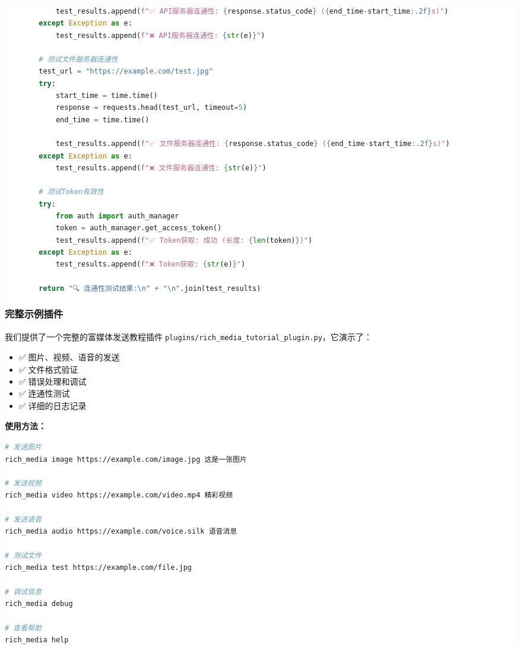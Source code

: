 ```python
            test_results.append(f"✅ API服务器连通性: {response.status_code} ({end_time-start_time:.2f}s)")
        except Exception as e:
            test_results.append(f"❌ API服务器连通性: {str(e)}")

        # 测试文件服务器连通性
        test_url = "https://example.com/test.jpg"
        try:
            start_time = time.time()
            response = requests.head(test_url, timeout=5)
            end_time = time.time()

            test_results.append(f"✅ 文件服务器连通性: {response.status_code} ({end_time-start_time:.2f}s)")
        except Exception as e:
            test_results.append(f"❌ 文件服务器连通性: {str(e)}")

        # 测试Token有效性
        try:
            from auth import auth_manager
            token = auth_manager.get_access_token()
            test_results.append(f"✅ Token获取: 成功 (长度: {len(token)})")
        except Exception as e:
            test_results.append(f"❌ Token获取: {str(e)}")

        return "🔍 连通性测试结果:\n" + "\n".join(test_results)
```

### 完整示例插件

我们提供了一个完整的富媒体发送教程插件 `plugins/rich_media_tutorial_plugin.py`，它演示了：

- ✅ 图片、视频、语音的发送
- ✅ 文件格式验证
- ✅ 错误处理和调试
- ✅ 连通性测试
- ✅ 详细的日志记录

**使用方法：**

```bash
# 发送图片
rich_media image https://example.com/image.jpg 这是一张图片

# 发送视频
rich_media video https://example.com/video.mp4 精彩视频

# 发送语音
rich_media audio https://example.com/voice.silk 语音消息

# 测试文件
rich_media test https://example.com/file.jpg

# 调试信息
rich_media debug

# 查看帮助
rich_media help
```

